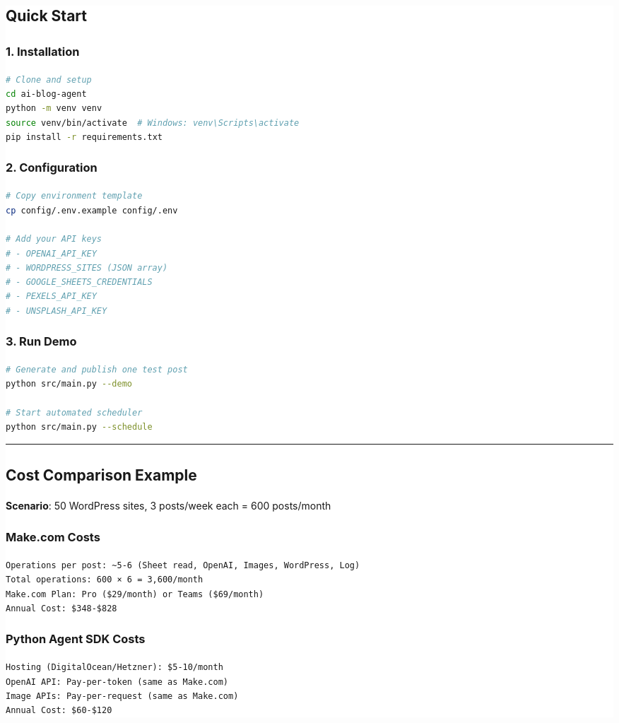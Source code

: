 
## Quick Start

### 1. Installation

```bash
# Clone and setup
cd ai-blog-agent
python -m venv venv
source venv/bin/activate  # Windows: venv\Scripts\activate
pip install -r requirements.txt
```

### 2. Configuration

```bash
# Copy environment template
cp config/.env.example config/.env

# Add your API keys
# - OPENAI_API_KEY
# - WORDPRESS_SITES (JSON array)
# - GOOGLE_SHEETS_CREDENTIALS
# - PEXELS_API_KEY
# - UNSPLASH_API_KEY
```

### 3. Run Demo

```bash
# Generate and publish one test post
python src/main.py --demo

# Start automated scheduler
python src/main.py --schedule
```

---

## Cost Comparison Example

**Scenario**: 50 WordPress sites, 3 posts/week each = 600 posts/month

### Make.com Costs
```
Operations per post: ~5-6 (Sheet read, OpenAI, Images, WordPress, Log)
Total operations: 600 × 6 = 3,600/month
Make.com Plan: Pro ($29/month) or Teams ($69/month)
Annual Cost: $348-$828
```

### Python Agent SDK Costs
```
Hosting (DigitalOcean/Hetzner): $5-10/month
OpenAI API: Pay-per-token (same as Make.com)
Image APIs: Pay-per-request (same as Make.com)
Annual Cost: $60-$120
```
